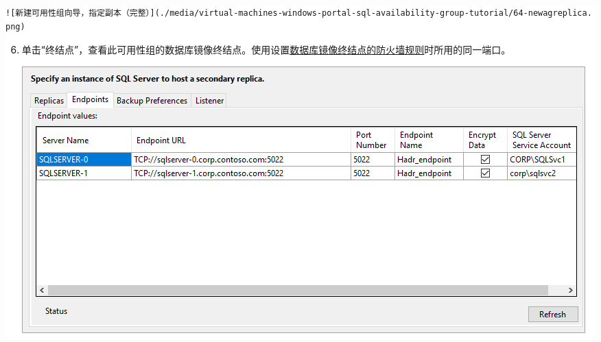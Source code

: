     ![新建可用性组向导，指定副本（完整）](./media/virtual-machines-windows-portal-sql-availability-group-tutorial/64-newagreplica.png)  

6. 单击“终结点”，查看此可用性组的数据库镜像终结点。使用设置[数据库镜像终结点的防火墙规则](/documentation/articles/virtual-machines-windows-portal-sql-availability-group-prereq/#endpoint-firewall)时所用的同一端口。

    ![新建可用性组向导，选择初始数据同步](./media/virtual-machines-windows-portal-sql-availability-group-tutorial/66-endpoint.png)  
